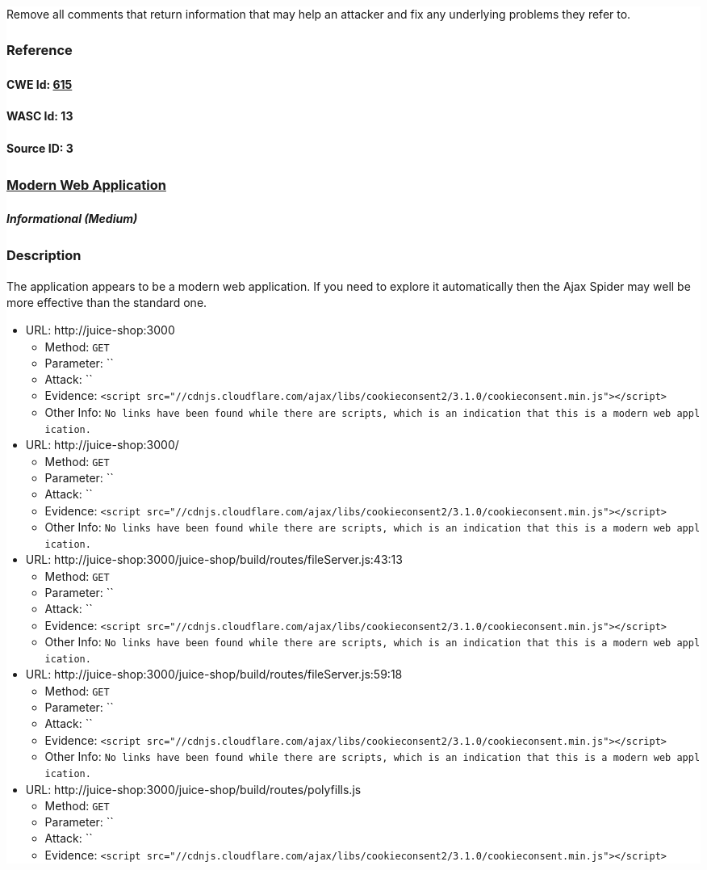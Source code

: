 Remove all comments that return information that may help an attacker and fix any underlying problems they refer to.

### Reference



#### CWE Id: [ 615 ](https://cwe.mitre.org/data/definitions/615.html)


#### WASC Id: 13

#### Source ID: 3

### [ Modern Web Application ](https://www.zaproxy.org/docs/alerts/10109/)



##### Informational (Medium)

### Description

The application appears to be a modern web application. If you need to explore it automatically then the Ajax Spider may well be more effective than the standard one.

* URL: http://juice-shop:3000
  * Method: `GET`
  * Parameter: ``
  * Attack: ``
  * Evidence: `<script src="//cdnjs.cloudflare.com/ajax/libs/cookieconsent2/3.1.0/cookieconsent.min.js"></script>`
  * Other Info: `No links have been found while there are scripts, which is an indication that this is a modern web application.`
* URL: http://juice-shop:3000/
  * Method: `GET`
  * Parameter: ``
  * Attack: ``
  * Evidence: `<script src="//cdnjs.cloudflare.com/ajax/libs/cookieconsent2/3.1.0/cookieconsent.min.js"></script>`
  * Other Info: `No links have been found while there are scripts, which is an indication that this is a modern web application.`
* URL: http://juice-shop:3000/juice-shop/build/routes/fileServer.js:43:13
  * Method: `GET`
  * Parameter: ``
  * Attack: ``
  * Evidence: `<script src="//cdnjs.cloudflare.com/ajax/libs/cookieconsent2/3.1.0/cookieconsent.min.js"></script>`
  * Other Info: `No links have been found while there are scripts, which is an indication that this is a modern web application.`
* URL: http://juice-shop:3000/juice-shop/build/routes/fileServer.js:59:18
  * Method: `GET`
  * Parameter: ``
  * Attack: ``
  * Evidence: `<script src="//cdnjs.cloudflare.com/ajax/libs/cookieconsent2/3.1.0/cookieconsent.min.js"></script>`
  * Other Info: `No links have been found while there are scripts, which is an indication that this is a modern web application.`
* URL: http://juice-shop:3000/juice-shop/build/routes/polyfills.js
  * Method: `GET`
  * Parameter: ``
  * Attack: ``
  * Evidence: `<script src="//cdnjs.cloudflare.com/ajax/libs/cookieconsent2/3.1.0/cookieconsent.min.js"></script>`